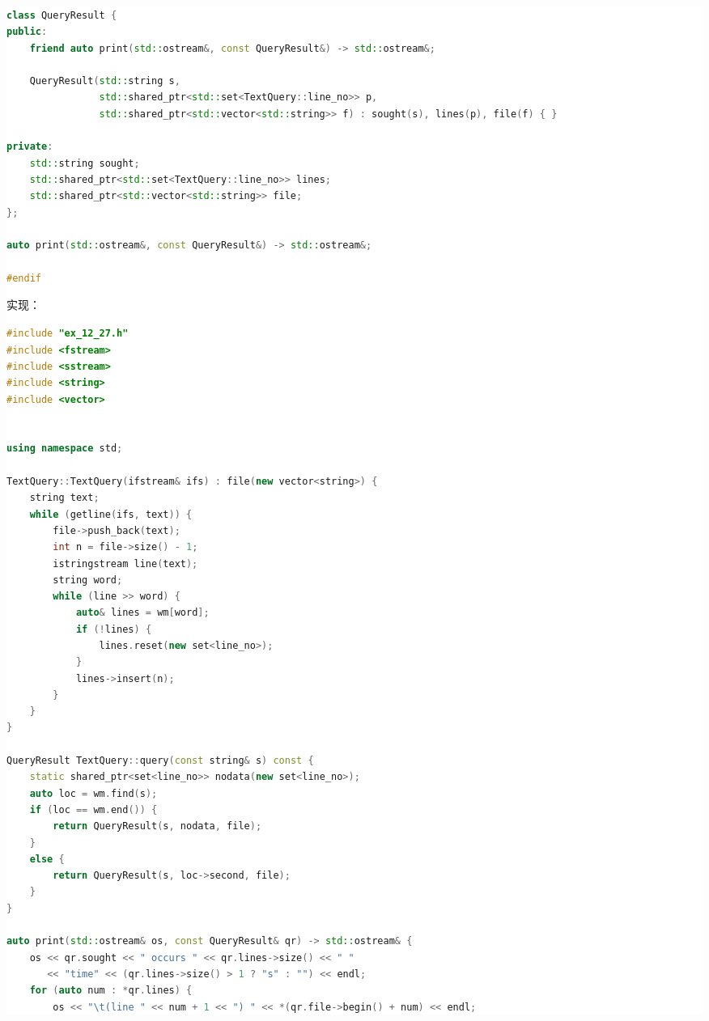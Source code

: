 ```cpp
class QueryResult {
public:
    friend auto print(std::ostream&, const QueryResult&) -> std::ostream&;

    QueryResult(std::string s,
                std::shared_ptr<std::set<TextQuery::line_no>> p,
                std::shared_ptr<std::vector<std::string>> f) : sought(s), lines(p), file(f) { }

private:
    std::string sought;
    std::shared_ptr<std::set<TextQuery::line_no>> lines;
    std::shared_ptr<std::vector<std::string>> file;
};

auto print(std::ostream&, const QueryResult&) -> std::ostream&;

#endif
```

实现：

```cpp
#include "ex_12_27.h"
#include <fstream>
#include <sstream>
#include <string>
#include <vector>


using namespace std;

TextQuery::TextQuery(ifstream& ifs) : file(new vector<string>) {
    string text;
    while (getline(ifs, text)) {
        file->push_back(text);
        int n = file->size() - 1;
        istringstream line(text);
        string word;
        while (line >> word) {
            auto& lines = wm[word];
            if (!lines) {
                lines.reset(new set<line_no>);
            }
            lines->insert(n);
        }
    }
}

QueryResult TextQuery::query(const string& s) const {
    static shared_ptr<set<line_no>> nodata(new set<line_no>);
    auto loc = wm.find(s);
    if (loc == wm.end()) {
        return QueryResult(s, nodata, file);
    }
    else {
        return QueryResult(s, loc->second, file);
    }
}

auto print(std::ostream& os, const QueryResult& qr) -> std::ostream& {
    os << qr.sought << " occurs " << qr.lines->size() << " "
       << "time" << (qr.lines->size() > 1 ? "s" : "") << endl;
    for (auto num : *qr.lines) {
        os << "\t(line " << num + 1 << ") " << *(qr.file->begin() + num) << endl;
```